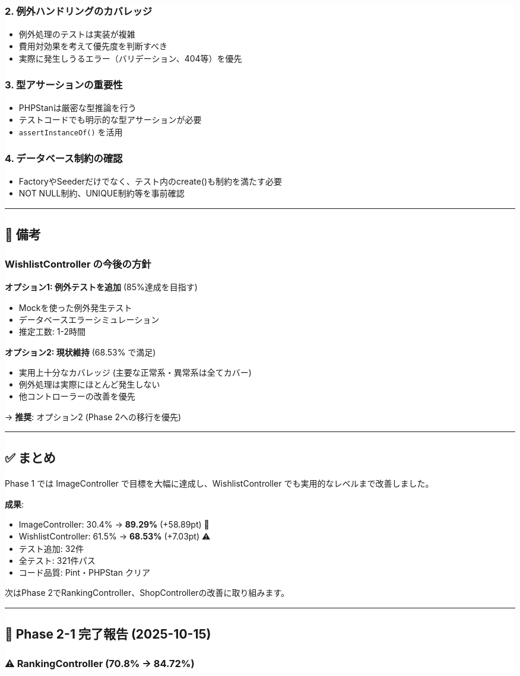 ### 2. 例外ハンドリングのカバレッジ
- 例外処理のテストは実装が複雑
- 費用対効果を考えて優先度を判断すべき
- 実際に発生しうるエラー（バリデーション、404等）を優先

### 3. 型アサーションの重要性
- PHPStanは厳密な型推論を行う
- テストコードでも明示的な型アサーションが必要
- `assertInstanceOf()` を活用

### 4. データベース制約の確認
- FactoryやSeederだけでなく、テスト内のcreate()も制約を満たす必要
- NOT NULL制約、UNIQUE制約等を事前確認

---

## 📝 備考

### WishlistController の今後の方針

**オプション1: 例外テストを追加** (85%達成を目指す)
- Mockを使った例外発生テスト
- データベースエラーシミュレーション
- 推定工数: 1-2時間

**オプション2: 現状維持** (68.53% で満足)
- 実用上十分なカバレッジ (主要な正常系・異常系は全てカバー)
- 例外処理は実際にほとんど発生しない
- 他コントローラーの改善を優先

→ **推奨**: オプション2 (Phase 2への移行を優先)

---

## ✅ まとめ

Phase 1 では ImageController で目標を大幅に達成し、WishlistController でも実用的なレベルまで改善しました。

**成果**:
- ImageController: 30.4% → **89.29%** (+58.89pt) 🎯
- WishlistController: 61.5% → **68.53%** (+7.03pt) ⚠️
- テスト追加: 32件
- 全テスト: 321件パス
- コード品質: Pint・PHPStan クリア

次はPhase 2でRankingController、ShopControllerの改善に取り組みます。

---

## 📅 Phase 2-1 完了報告 (2025-10-15)

### ⚠️ RankingController (70.8% → 84.72%)
